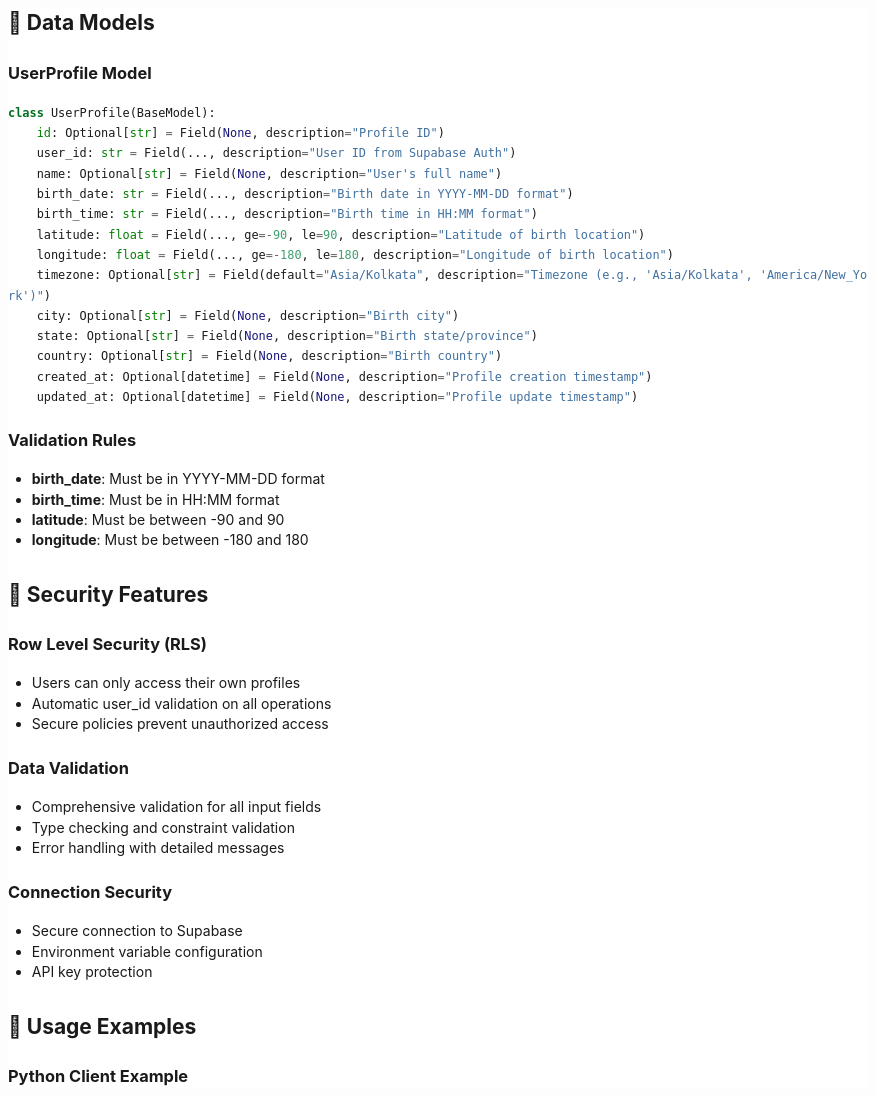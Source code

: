 ## 🔧 Data Models

### UserProfile Model

```python
class UserProfile(BaseModel):
    id: Optional[str] = Field(None, description="Profile ID")
    user_id: str = Field(..., description="User ID from Supabase Auth")
    name: Optional[str] = Field(None, description="User's full name")
    birth_date: str = Field(..., description="Birth date in YYYY-MM-DD format")
    birth_time: str = Field(..., description="Birth time in HH:MM format")
    latitude: float = Field(..., ge=-90, le=90, description="Latitude of birth location")
    longitude: float = Field(..., ge=-180, le=180, description="Longitude of birth location")
    timezone: Optional[str] = Field(default="Asia/Kolkata", description="Timezone (e.g., 'Asia/Kolkata', 'America/New_York')")
    city: Optional[str] = Field(None, description="Birth city")
    state: Optional[str] = Field(None, description="Birth state/province")
    country: Optional[str] = Field(None, description="Birth country")
    created_at: Optional[datetime] = Field(None, description="Profile creation timestamp")
    updated_at: Optional[datetime] = Field(None, description="Profile update timestamp")
```

### Validation Rules

- **birth_date**: Must be in YYYY-MM-DD format
- **birth_time**: Must be in HH:MM format
- **latitude**: Must be between -90 and 90
- **longitude**: Must be between -180 and 180

## 🔐 Security Features

### Row Level Security (RLS)
- Users can only access their own profiles
- Automatic user_id validation on all operations
- Secure policies prevent unauthorized access

### Data Validation
- Comprehensive validation for all input fields
- Type checking and constraint validation
- Error handling with detailed messages

### Connection Security
- Secure connection to Supabase
- Environment variable configuration
- API key protection

## 🚀 Usage Examples

### Python Client Example
